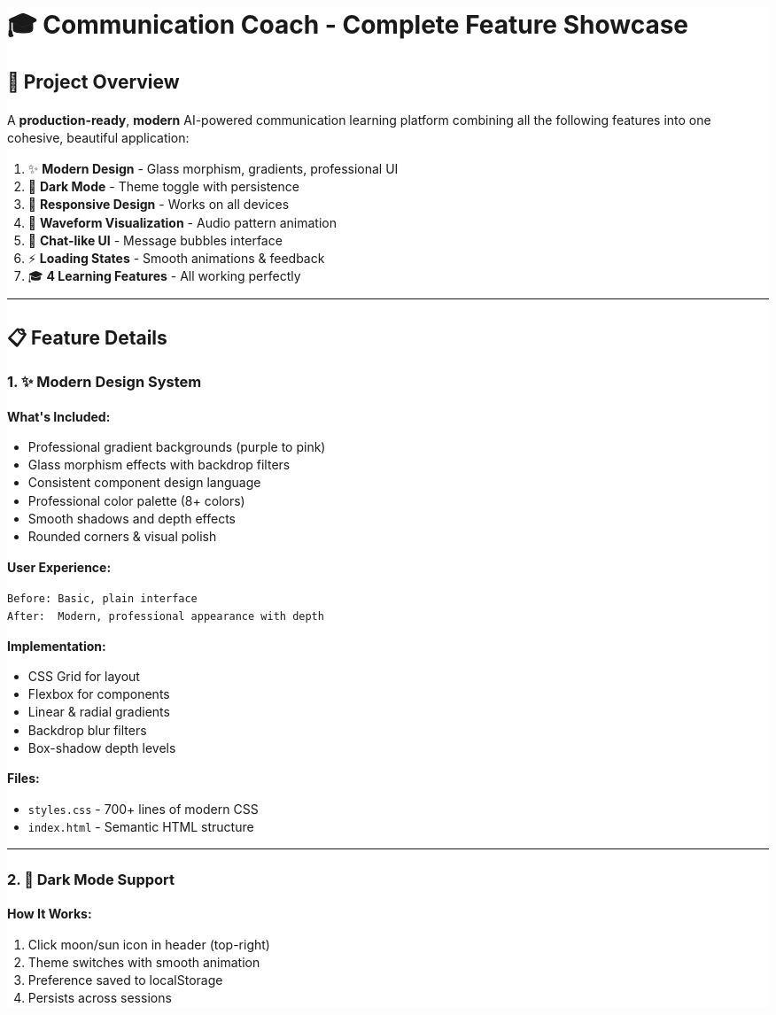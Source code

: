 # 🎓 Communication Coach - Complete Feature Showcase

## 🎯 Project Overview

A **production-ready**, **modern** AI-powered communication learning platform combining all the following features into one cohesive, beautiful application:

1. ✨ **Modern Design** - Glass morphism, gradients, professional UI
2. 🌙 **Dark Mode** - Theme toggle with persistence
3. 📱 **Responsive Design** - Works on all devices
4. 🎵 **Waveform Visualization** - Audio pattern animation
5. 💬 **Chat-like UI** - Message bubbles interface
6. ⚡ **Loading States** - Smooth animations & feedback
7. 🎓 **4 Learning Features** - All working perfectly

---

## 📋 Feature Details

### 1. ✨ Modern Design System

**What's Included:**
- Professional gradient backgrounds (purple to pink)
- Glass morphism effects with backdrop filters
- Consistent component design language
- Professional color palette (8+ colors)
- Smooth shadows and depth effects
- Rounded corners & visual polish

**User Experience:**
```
Before: Basic, plain interface
After:  Modern, professional appearance with depth
```

**Implementation:**
- CSS Grid for layout
- Flexbox for components
- Linear & radial gradients
- Backdrop blur filters
- Box-shadow depth levels

**Files:**
- `styles.css` - 700+ lines of modern CSS
- `index.html` - Semantic HTML structure

---

### 2. 🌙 Dark Mode Support

**How It Works:**
1. Click moon/sun icon in header (top-right)
2. Theme switches with smooth animation
3. Preference saved to localStorage
4. Persists across sessions
